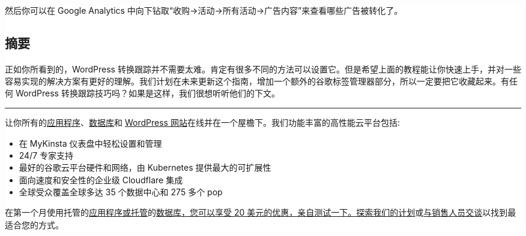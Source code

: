 然后你可以在 Google Analytics 中向下钻取“收购→活动→所有活动→广告内容”来查看哪些广告被转化了。

## 摘要

正如你所看到的，WordPress 转换跟踪并不需要太难。肯定有很多不同的方法可以设置它。但是希望上面的教程能让你快速上手，并对一些容易实现的解决方案有更好的理解。我们计划在未来更新这个指南，增加一个额外的谷歌标签管理器部分，所以一定要把它收藏起来。有任何 WordPress 转换跟踪技巧吗？如果是这样，我们很想听听他们的下文。

* * *

让你所有的[应用程序](https://kinsta.com/application-hosting/)、[数据库](https://kinsta.com/database-hosting/)和 [WordPress 网站](https://kinsta.com/wordpress-hosting/)在线并在一个屋檐下。我们功能丰富的高性能云平台包括:

*   在 MyKinsta 仪表盘中轻松设置和管理
*   24/7 专家支持
*   最好的谷歌云平台硬件和网络，由 Kubernetes 提供最大的可扩展性
*   面向速度和安全性的企业级 Cloudflare 集成
*   全球受众覆盖全球多达 35 个数据中心和 275 多个 pop

在第一个月使用托管的[应用程序或托管](https://kinsta.com/application-hosting/)的[数据库，您可以享受 20 美元的优惠，亲自测试一下。探索我们的](https://kinsta.com/database-hosting/)[计划](https://kinsta.com/plans/)或[与销售人员交谈](https://kinsta.com/contact-us/)以找到最适合您的方式。